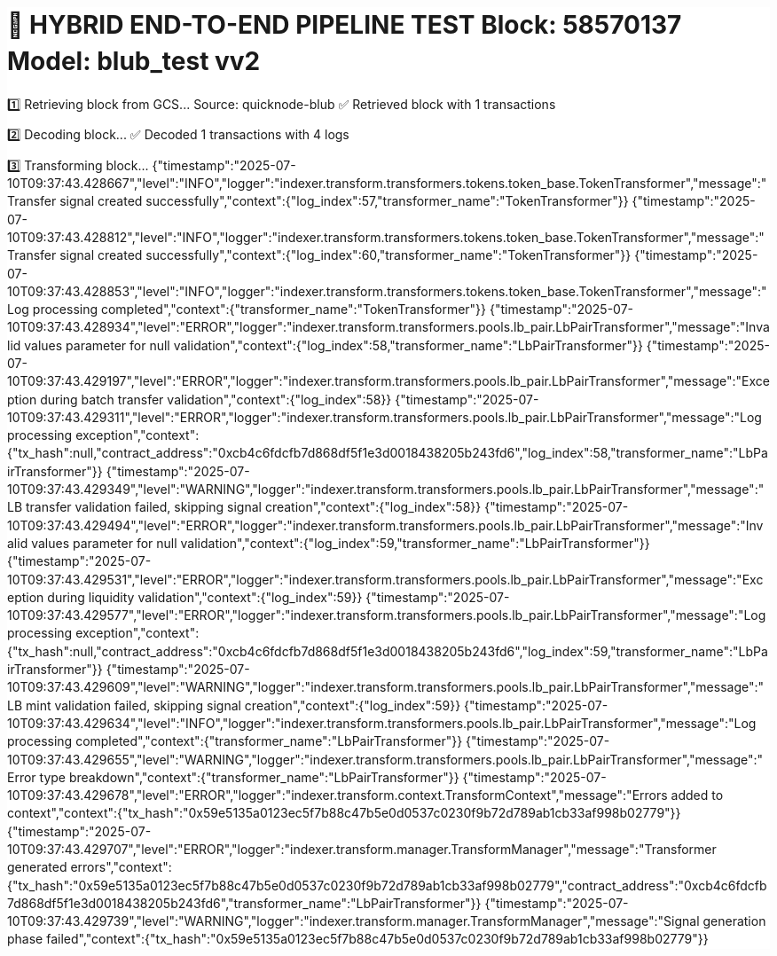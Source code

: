 🧪 HYBRID END-TO-END PIPELINE TEST
Block: 58570137
Model: blub_test vv2
================================================================================

1️⃣ Retrieving block from GCS...
   Source: quicknode-blub
   ✅ Retrieved block with 1 transactions

2️⃣ Decoding block...
   ✅ Decoded 1 transactions with 4 logs

3️⃣ Transforming block...
{"timestamp":"2025-07-10T09:37:43.428667","level":"INFO","logger":"indexer.transform.transformers.tokens.token_base.TokenTransformer","message":"Transfer signal created successfully","context":{"log_index":57,"transformer_name":"TokenTransformer"}}
{"timestamp":"2025-07-10T09:37:43.428812","level":"INFO","logger":"indexer.transform.transformers.tokens.token_base.TokenTransformer","message":"Transfer signal created successfully","context":{"log_index":60,"transformer_name":"TokenTransformer"}}
{"timestamp":"2025-07-10T09:37:43.428853","level":"INFO","logger":"indexer.transform.transformers.tokens.token_base.TokenTransformer","message":"Log processing completed","context":{"transformer_name":"TokenTransformer"}}
{"timestamp":"2025-07-10T09:37:43.428934","level":"ERROR","logger":"indexer.transform.transformers.pools.lb_pair.LbPairTransformer","message":"Invalid values parameter for null validation","context":{"log_index":58,"transformer_name":"LbPairTransformer"}}
{"timestamp":"2025-07-10T09:37:43.429197","level":"ERROR","logger":"indexer.transform.transformers.pools.lb_pair.LbPairTransformer","message":"Exception during batch transfer validation","context":{"log_index":58}}
{"timestamp":"2025-07-10T09:37:43.429311","level":"ERROR","logger":"indexer.transform.transformers.pools.lb_pair.LbPairTransformer","message":"Log processing exception","context":{"tx_hash":null,"contract_address":"0xcb4c6fdcfb7d868df5f1e3d0018438205b243fd6","log_index":58,"transformer_name":"LbPairTransformer"}}
{"timestamp":"2025-07-10T09:37:43.429349","level":"WARNING","logger":"indexer.transform.transformers.pools.lb_pair.LbPairTransformer","message":"LB transfer validation failed, skipping signal creation","context":{"log_index":58}}
{"timestamp":"2025-07-10T09:37:43.429494","level":"ERROR","logger":"indexer.transform.transformers.pools.lb_pair.LbPairTransformer","message":"Invalid values parameter for null validation","context":{"log_index":59,"transformer_name":"LbPairTransformer"}}
{"timestamp":"2025-07-10T09:37:43.429531","level":"ERROR","logger":"indexer.transform.transformers.pools.lb_pair.LbPairTransformer","message":"Exception during liquidity validation","context":{"log_index":59}}
{"timestamp":"2025-07-10T09:37:43.429577","level":"ERROR","logger":"indexer.transform.transformers.pools.lb_pair.LbPairTransformer","message":"Log processing exception","context":{"tx_hash":null,"contract_address":"0xcb4c6fdcfb7d868df5f1e3d0018438205b243fd6","log_index":59,"transformer_name":"LbPairTransformer"}}
{"timestamp":"2025-07-10T09:37:43.429609","level":"WARNING","logger":"indexer.transform.transformers.pools.lb_pair.LbPairTransformer","message":"LB mint validation failed, skipping signal creation","context":{"log_index":59}}
{"timestamp":"2025-07-10T09:37:43.429634","level":"INFO","logger":"indexer.transform.transformers.pools.lb_pair.LbPairTransformer","message":"Log processing completed","context":{"transformer_name":"LbPairTransformer"}}
{"timestamp":"2025-07-10T09:37:43.429655","level":"WARNING","logger":"indexer.transform.transformers.pools.lb_pair.LbPairTransformer","message":"Error type breakdown","context":{"transformer_name":"LbPairTransformer"}}
{"timestamp":"2025-07-10T09:37:43.429678","level":"ERROR","logger":"indexer.transform.context.TransformContext","message":"Errors added to context","context":{"tx_hash":"0x59e5135a0123ec5f7b88c47b5e0d0537c0230f9b72d789ab1cb33af998b02779"}}
{"timestamp":"2025-07-10T09:37:43.429707","level":"ERROR","logger":"indexer.transform.manager.TransformManager","message":"Transformer generated errors","context":{"tx_hash":"0x59e5135a0123ec5f7b88c47b5e0d0537c0230f9b72d789ab1cb33af998b02779","contract_address":"0xcb4c6fdcfb7d868df5f1e3d0018438205b243fd6","transformer_name":"LbPairTransformer"}}
{"timestamp":"2025-07-10T09:37:43.429739","level":"WARNING","logger":"indexer.transform.manager.TransformManager","message":"Signal generation phase failed","context":{"tx_hash":"0x59e5135a0123ec5f7b88c47b5e0d0537c0230f9b72d789ab1cb33af998b02779"}}